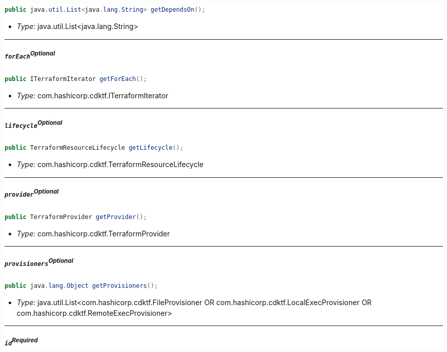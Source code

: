 ```java
public java.util.List<java.lang.String> getDependsOn();
```

- *Type:* java.util.List<java.lang.String>

---

##### `forEach`<sup>Optional</sup> <a name="forEach" id="rhizo-co-terraform-provider-wiz.hostConfigRuleAssociations.HostConfigRuleAssociations.property.forEach"></a>

```java
public ITerraformIterator getForEach();
```

- *Type:* com.hashicorp.cdktf.ITerraformIterator

---

##### `lifecycle`<sup>Optional</sup> <a name="lifecycle" id="rhizo-co-terraform-provider-wiz.hostConfigRuleAssociations.HostConfigRuleAssociations.property.lifecycle"></a>

```java
public TerraformResourceLifecycle getLifecycle();
```

- *Type:* com.hashicorp.cdktf.TerraformResourceLifecycle

---

##### `provider`<sup>Optional</sup> <a name="provider" id="rhizo-co-terraform-provider-wiz.hostConfigRuleAssociations.HostConfigRuleAssociations.property.provider"></a>

```java
public TerraformProvider getProvider();
```

- *Type:* com.hashicorp.cdktf.TerraformProvider

---

##### `provisioners`<sup>Optional</sup> <a name="provisioners" id="rhizo-co-terraform-provider-wiz.hostConfigRuleAssociations.HostConfigRuleAssociations.property.provisioners"></a>

```java
public java.lang.Object getProvisioners();
```

- *Type:* java.util.List<com.hashicorp.cdktf.FileProvisioner OR com.hashicorp.cdktf.LocalExecProvisioner OR com.hashicorp.cdktf.RemoteExecProvisioner>

---

##### `id`<sup>Required</sup> <a name="id" id="rhizo-co-terraform-provider-wiz.hostConfigRuleAssociations.HostConfigRuleAssociations.property.id"></a>
